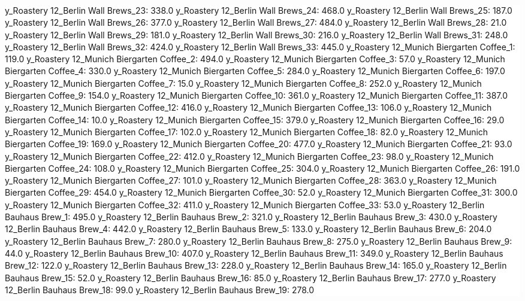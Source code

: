 y_Roastery 12_Berlin Wall Brews_23: 338.0
y_Roastery 12_Berlin Wall Brews_24: 468.0
y_Roastery 12_Berlin Wall Brews_25: 187.0
y_Roastery 12_Berlin Wall Brews_26: 377.0
y_Roastery 12_Berlin Wall Brews_27: 484.0
y_Roastery 12_Berlin Wall Brews_28: 21.0
y_Roastery 12_Berlin Wall Brews_29: 181.0
y_Roastery 12_Berlin Wall Brews_30: 216.0
y_Roastery 12_Berlin Wall Brews_31: 248.0
y_Roastery 12_Berlin Wall Brews_32: 424.0
y_Roastery 12_Berlin Wall Brews_33: 445.0
y_Roastery 12_Munich Biergarten Coffee_1: 119.0
y_Roastery 12_Munich Biergarten Coffee_2: 494.0
y_Roastery 12_Munich Biergarten Coffee_3: 57.0
y_Roastery 12_Munich Biergarten Coffee_4: 330.0
y_Roastery 12_Munich Biergarten Coffee_5: 284.0
y_Roastery 12_Munich Biergarten Coffee_6: 197.0
y_Roastery 12_Munich Biergarten Coffee_7: 15.0
y_Roastery 12_Munich Biergarten Coffee_8: 252.0
y_Roastery 12_Munich Biergarten Coffee_9: 154.0
y_Roastery 12_Munich Biergarten Coffee_10: 361.0
y_Roastery 12_Munich Biergarten Coffee_11: 387.0
y_Roastery 12_Munich Biergarten Coffee_12: 416.0
y_Roastery 12_Munich Biergarten Coffee_13: 106.0
y_Roastery 12_Munich Biergarten Coffee_14: 10.0
y_Roastery 12_Munich Biergarten Coffee_15: 379.0
y_Roastery 12_Munich Biergarten Coffee_16: 29.0
y_Roastery 12_Munich Biergarten Coffee_17: 102.0
y_Roastery 12_Munich Biergarten Coffee_18: 82.0
y_Roastery 12_Munich Biergarten Coffee_19: 169.0
y_Roastery 12_Munich Biergarten Coffee_20: 477.0
y_Roastery 12_Munich Biergarten Coffee_21: 93.0
y_Roastery 12_Munich Biergarten Coffee_22: 412.0
y_Roastery 12_Munich Biergarten Coffee_23: 98.0
y_Roastery 12_Munich Biergarten Coffee_24: 108.0
y_Roastery 12_Munich Biergarten Coffee_25: 304.0
y_Roastery 12_Munich Biergarten Coffee_26: 191.0
y_Roastery 12_Munich Biergarten Coffee_27: 101.0
y_Roastery 12_Munich Biergarten Coffee_28: 363.0
y_Roastery 12_Munich Biergarten Coffee_29: 454.0
y_Roastery 12_Munich Biergarten Coffee_30: 52.0
y_Roastery 12_Munich Biergarten Coffee_31: 300.0
y_Roastery 12_Munich Biergarten Coffee_32: 411.0
y_Roastery 12_Munich Biergarten Coffee_33: 53.0
y_Roastery 12_Berlin Bauhaus Brew_1: 495.0
y_Roastery 12_Berlin Bauhaus Brew_2: 321.0
y_Roastery 12_Berlin Bauhaus Brew_3: 430.0
y_Roastery 12_Berlin Bauhaus Brew_4: 442.0
y_Roastery 12_Berlin Bauhaus Brew_5: 133.0
y_Roastery 12_Berlin Bauhaus Brew_6: 204.0
y_Roastery 12_Berlin Bauhaus Brew_7: 280.0
y_Roastery 12_Berlin Bauhaus Brew_8: 275.0
y_Roastery 12_Berlin Bauhaus Brew_9: 44.0
y_Roastery 12_Berlin Bauhaus Brew_10: 407.0
y_Roastery 12_Berlin Bauhaus Brew_11: 349.0
y_Roastery 12_Berlin Bauhaus Brew_12: 122.0
y_Roastery 12_Berlin Bauhaus Brew_13: 228.0
y_Roastery 12_Berlin Bauhaus Brew_14: 165.0
y_Roastery 12_Berlin Bauhaus Brew_15: 52.0
y_Roastery 12_Berlin Bauhaus Brew_16: 85.0
y_Roastery 12_Berlin Bauhaus Brew_17: 277.0
y_Roastery 12_Berlin Bauhaus Brew_18: 99.0
y_Roastery 12_Berlin Bauhaus Brew_19: 278.0
